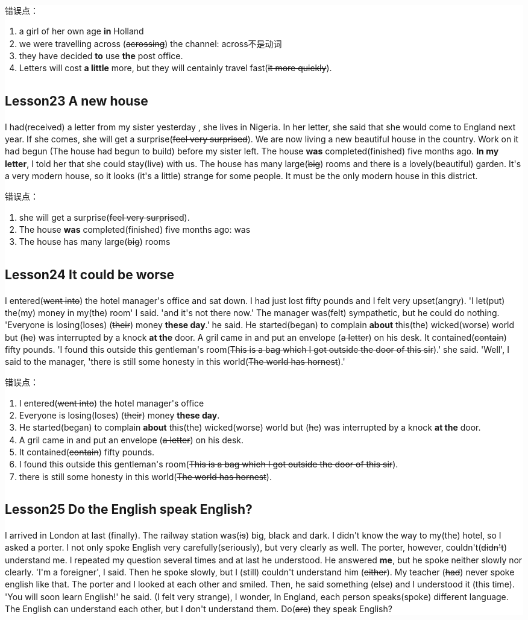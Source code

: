 错误点：
1. a girl of her own age **in** Holland
2. we were travelling across (~~acrossing~~) the channel: across不是动词
3. they have decided **to** use **the** post office.
4. Letters will cost **a little** more, but they will centainly travel fast(~~it more quickly~~).

## Lesson23 A new house

I had(received) a letter from my sister yesterday , she lives in Nigeria. In her letter, she said that she would come to England next year. If she comes, she will get a surprise(~~feel very surprised~~). We are now living a new beautiful house in the country. Work on it had begun (The house had begun to build) before my sister left. The house **was** completed(finished) five months ago. **In my letter**, I told her that she could stay(live) with us. The house has many large(~~big~~) rooms and there is a lovely(beautiful) garden. It's a very modern house, so it looks (it's a little) strange for some people. It must be the only modern house in this district.

错误点：
1. she will get a surprise(~~feel very surprised~~).
2. The house **was** completed(finished) five months ago: was
3. The house has many large(~~big~~) rooms

## Lesson24 It could be worse

I entered(~~went into~~) the hotel manager's office and sat down. I had just lost fifty pounds and I felt very upset(angry). 'I let(put) the(my) money in my(the) room' I said. 'and it's not there now.' The manager was(felt) sympathetic, but he could do nothing. 'Everyone is losing(loses) (~~their~~) money **these day**.' he said. He started(began) to complain **about** this(the) wicked(worse) world but (~~he~~) was interrupted by a knock **at the** door. A gril came in and put an envelope (~~a letter~~) on his desk. It contained(~~contain~~) fifty pounds. 'I found this outside this gentleman's room(~~This is a bag which I got outside the door of this sir~~).' she said. 'Well', I said to the manager, 'there is still some honesty in this world(~~The world has hornest~~).'

错误点：
1. I entered(~~went into~~) the hotel manager's office
2. Everyone is losing(loses) (~~their~~) money **these day**.
3. He started(began) to complain **about** this(the) wicked(worse) world but (~~he~~) was interrupted by a knock **at the** door.
4. A gril came in and put an envelope (~~a letter~~) on his desk. 
5. It contained(~~contain~~) fifty pounds.
6. I found this outside this gentleman's room(~~This is a bag which I got outside the door of this sir~~).
7. there is still some honesty in this world(~~The world has hornest~~).

## Lesson25 Do the English speak English?

I arrived in London at last (finally). The railway station was(~~is~~) big, black and dark. I didn't know the way to my(the) hotel, so I asked a porter. I not only spoke English very carefully(seriously), but very clearly as well. The porter, however, couldn't(~~didn't~~) understand me. I repeated my question several times and at last he understood. He answered **me**, but he spoke neither slowly nor clearly. 'I'm a foreigner', I said. Then he spoke slowly, but I (still) couldn't understand him (~~either~~). My teacher (~~had~~) never spoke english like that. The porter and I looked at each other and smiled. Then, he said something (else) and I understood it (this time). 'You will soon learn English!' he said. (I felt very strange), I wonder, In England, each person speaks(spoke) different language. The English can understand each other, but I don't understand them. Do(~~are~~) they speak English?
